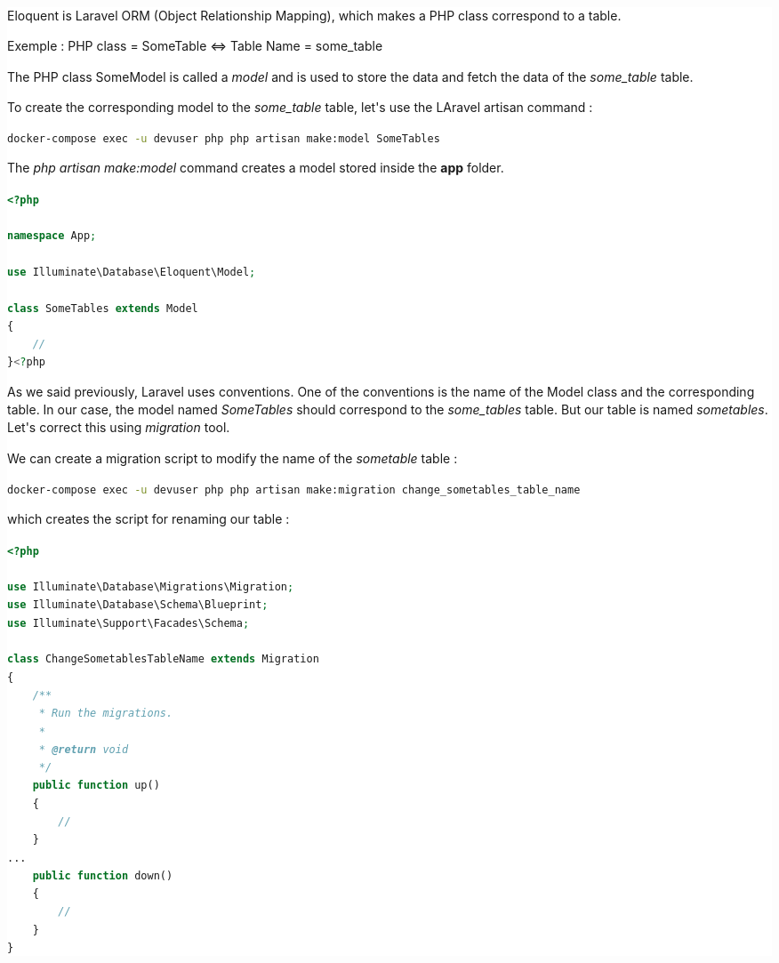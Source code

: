 Eloquent is Laravel ORM (Object Relationship Mapping), which makes a PHP class correspond to a table.

Exemple : PHP class = SomeTable <=> Table Name = some_table

The PHP class SomeModel is called a *model* and is used to store the data and fetch the data of the *some_table* table.

To create the corresponding model to the *some_table* table, let's use the LAravel artisan command :

```bash
docker-compose exec -u devuser php php artisan make:model SomeTables
```

The *php artisan make:model* command creates a model stored inside the **app** folder.

```php
<?php

namespace App;

use Illuminate\Database\Eloquent\Model;

class SomeTables extends Model
{
    //
}<?php
```

As we said previously, Laravel uses conventions. One of the conventions is the name of the Model class and the corresponding table. In our case, the model named *SomeTables* should correspond to the *some_tables* table. But our table is named *sometables*. Let's correct this using *migration* tool.

We can create a migration script to modify the name of the *sometable* table :

```bash
docker-compose exec -u devuser php php artisan make:migration change_sometables_table_name
```

which creates the script for renaming our table :

```php
<?php

use Illuminate\Database\Migrations\Migration;
use Illuminate\Database\Schema\Blueprint;
use Illuminate\Support\Facades\Schema;

class ChangeSometablesTableName extends Migration
{
    /**
     * Run the migrations.
     *
     * @return void
     */
    public function up()
    {
        //
    }
...
    public function down()
    {
        //
    }
}
```
